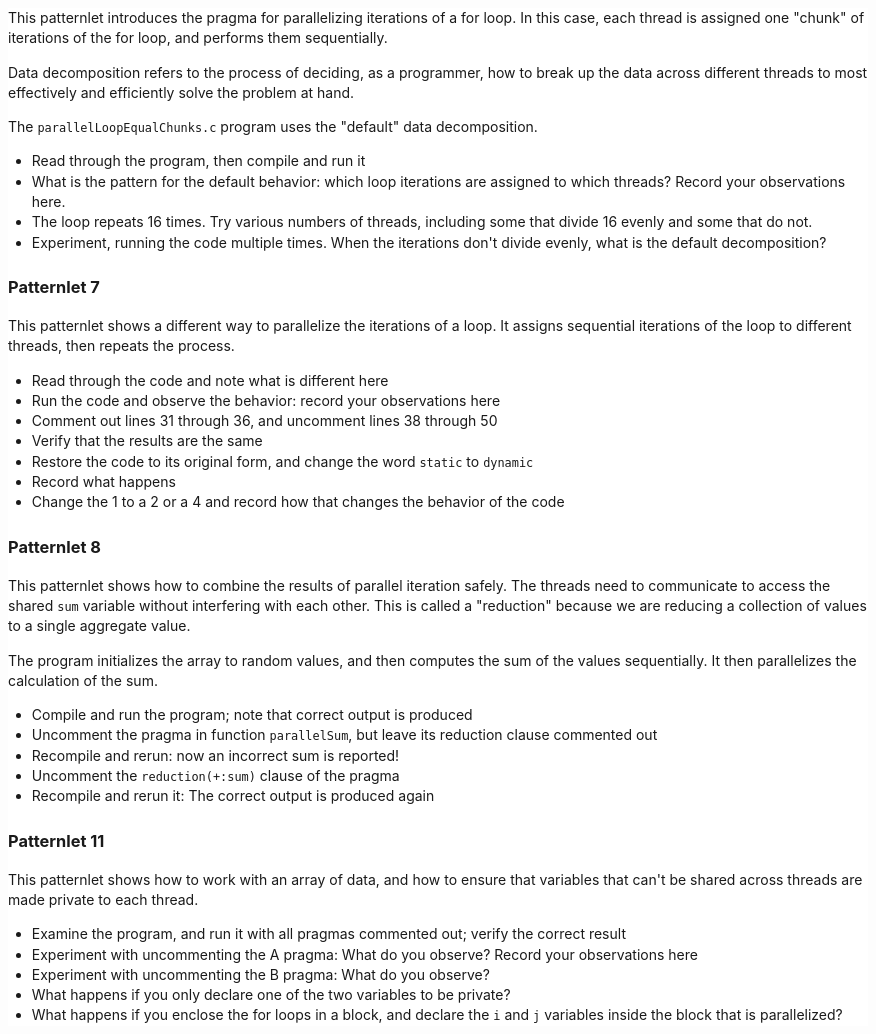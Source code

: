This patternlet introduces the pragma for parallelizing iterations of a for loop. In this case,
each thread is assigned one "chunk" of iterations of the for loop, and performs them sequentially.

Data decomposition refers to the process of deciding, as a programmer, how to break up the
data across different threads to most effectively and efficiently solve the problem at hand.

The `parallelLoopEqualChunks.c` program uses the "default" data decomposition.

- Read through the program, then compile and run it
- What is the pattern for the default behavior: which loop iterations are assigned to which threads?
Record your observations here.
- The loop repeats 16 times. Try various numbers of threads, including some that divide 
16 evenly and some that do not.
- Experiment, running the code multiple times. When the iterations don't divide evenly, what
is the default decomposition?

### Patternlet 7

This patternlet shows a different way to parallelize the iterations of a loop. 
It assigns sequential iterations of the loop to different threads, then repeats
the process.

- Read through the code and note what is different here
- Run the code and observe the behavior: record your observations here
- Comment out lines 31 through 36, and uncomment lines 38 through 50
- Verify that the results are the same
- Restore the code to its original form, and change the word `static` to `dynamic`
- Record what happens
- Change the 1 to a 2 or a 4 and record how that changes the behavior of the code

### Patternlet 8

This patternlet shows how to combine the results of parallel iteration safely. The
threads need to communicate to access the shared `sum` variable without interfering
with each other. This is called a "reduction" because we are reducing a collection of
values to a single aggregate value.

The program initializes the array to random values, and then computes the sum of the
values sequentially. It then parallelizes the calculation of the sum.

- Compile and run the program; note that correct output is produced
- Uncomment the pragma in function `parallelSum`, but leave its reduction clause commented out
- Recompile and rerun: now an incorrect sum is reported!
- Uncomment the `reduction(+:sum)` clause of the pragma
- Recompile and rerun it: The correct output is produced again

### Patternlet 11

This patternlet shows how to work with an array of data, and how to ensure that 
variables that can't be shared across threads are made private to each thread.

- Examine the program, and run it with all pragmas commented out; verify the correct result
- Experiment with uncommenting the A pragma: What do you observe? Record your observations here
- Experiment with uncommenting the B pragma: What do you observe?
- What happens if you only declare one of the two variables to be private?
- What happens if you enclose the for loops in a block, and declare the `i` and `j` variables
inside the block that is parallelized?
